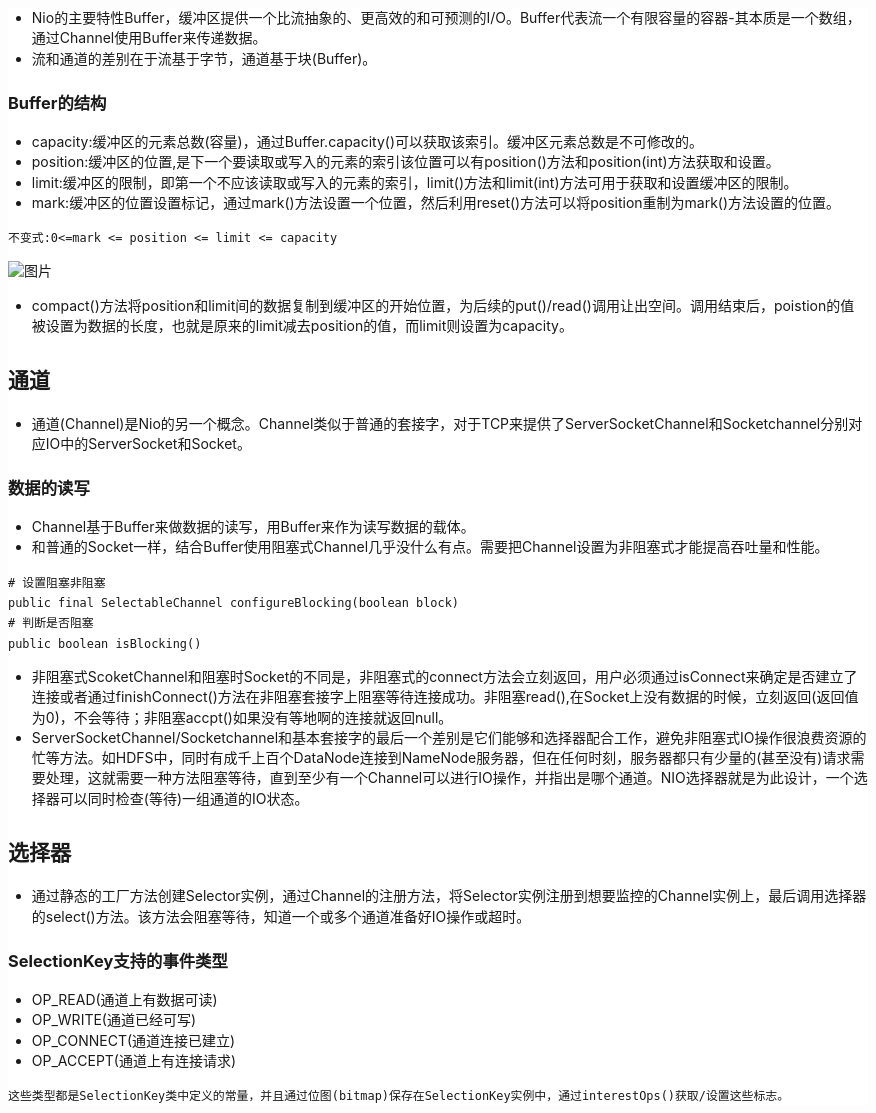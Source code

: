 * Nio的主要特性Buffer，缓冲区提供一个比流抽象的、更高效的和可预测的I/O。Buffer代表流一个有限容量的容器-其本质是一个数组，通过Channel使用Buffer来传递数据。
* 流和通道的差别在于流基于字节，通道基于块(Buffer)。
### Buffer的结构

* capacity:缓冲区的元素总数(容量)，通过Buffer.capacity()可以获取该索引。缓冲区元素总数是不可修改的。
* position:缓冲区的位置,是下一个要读取或写入的元素的索引该位置可以有position()方法和position(int)方法获取和设置。
* limit:缓冲区的限制，即第一个不应该读取或写入的元素的索引，limit()方法和limit(int)方法可用于获取和设置缓冲区的限制。
* mark:缓冲区的位置设置标记，通过mark()方法设置一个位置，然后利用reset()方法可以将position重制为mark()方法设置的位置。
```plain
不变式:0<=mark <= position <= limit <= capacity
```
![图片](https://uploader.shimo.im/f/2E6LtwHMXhU3ANDk.png!thumbnail)

* compact()方法将position和limit间的数据复制到缓冲区的开始位置，为后续的put()/read()调用让出空间。调用结束后，poistion的值被设置为数据的长度，也就是原来的limit减去position的值，而limit则设置为capacity。
## 通道

* 通道(Channel)是Nio的另一个概念。Channel类似于普通的套接字，对于TCP来提供了ServerSocketChannel和Socketchannel分别对应IO中的ServerSocket和Socket。
### 数据的读写

* Channel基于Buffer来做数据的读写，用Buffer来作为读写数据的载体。
* 和普通的Socket一样，结合Buffer使用阻塞式Channel几乎没什么有点。需要把Channel设置为非阻塞式才能提高吞吐量和性能。
```plain
# 设置阻塞非阻塞
public final SelectableChannel configureBlocking(boolean block)
# 判断是否阻塞
public boolean isBlocking()
```
* 非阻塞式ScoketChannel和阻塞时Socket的不同是，非阻塞式的connect方法会立刻返回，用户必须通过isConnect来确定是否建立了连接或者通过finishConnect()方法在非阻塞套接字上阻塞等待连接成功。非阻塞read(),在Socket上没有数据的时候，立刻返回(返回值为0)，不会等待；非阻塞accpt()如果没有等地啊的连接就返回null。
* ServerSocketChannel/Socketchannel和基本套接字的最后一个差别是它们能够和选择器配合工作，避免非阻塞式IO操作很浪费资源的忙等方法。如HDFS中，同时有成千上百个DataNode连接到NameNode服务器，但在任何时刻，服务器都只有少量的(甚至没有)请求需要处理，这就需要一种方法阻塞等待，直到至少有一个Channel可以进行IO操作，并指出是哪个通道。NIO选择器就是为此设计，一个选择器可以同时检查(等待)一组通道的IO状态。
## 选择器

* 通过静态的工厂方法创建Selector实例，通过Channel的注册方法，将Selector实例注册到想要监控的Channel实例上，最后调用选择器的select()方法。该方法会阻塞等待，知道一个或多个通道准备好IO操作或超时。
### SelectionKey支持的事件类型

* OP_READ(通道上有数据可读)
* OP_WRITE(通道已经可写)
* OP_CONNECT(通道连接已建立)
* OP_ACCEPT(通道上有连接请求)
```plain
这些类型都是SelectionKey类中定义的常量，并且通过位图(bitmap)保存在SelectionKey实例中，通过interestOps()获取/设置这些标志。
```
